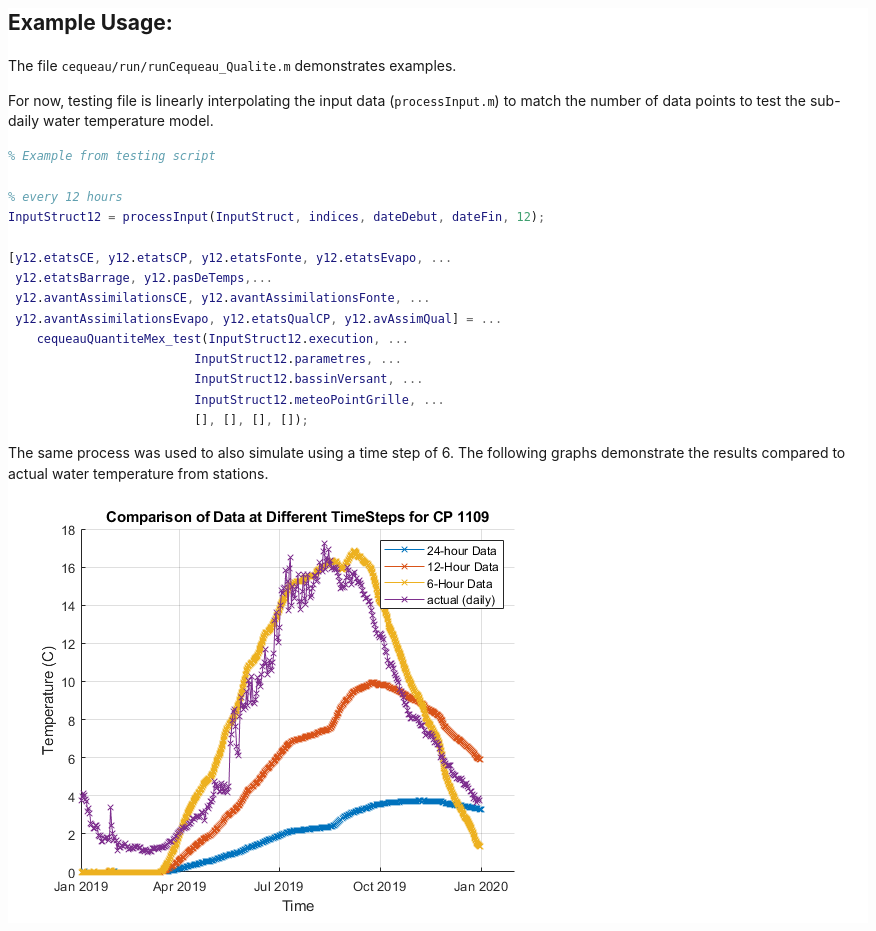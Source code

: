 ## Example Usage:

The file `cequeau/run/runCequeau_Qualite.m` demonstrates examples.

For now, testing file is linearly interpolating the input data
(`processInput.m`) to match the number of data points to test the
sub-daily water temperature model.

```matlab
% Example from testing script

% every 12 hours
InputStruct12 = processInput(InputStruct, indices, dateDebut, dateFin, 12);

[y12.etatsCE, y12.etatsCP, y12.etatsFonte, y12.etatsEvapo, ...
 y12.etatsBarrage, y12.pasDeTemps,...
 y12.avantAssimilationsCE, y12.avantAssimilationsFonte, ...
 y12.avantAssimilationsEvapo, y12.etatsQualCP, y12.avAssimQual] = ...
    cequeauQuantiteMex_test(InputStruct12.execution, ...
                          InputStruct12.parametres, ...
                          InputStruct12.bassinVersant, ...
                          InputStruct12.meteoPointGrille, ...
                          [], [], [], []);
```

The same process was used to also simulate using a time step of 6. The
following graphs demonstrate the results compared to actual water
temperature from stations.

![](../media/image3.png)
